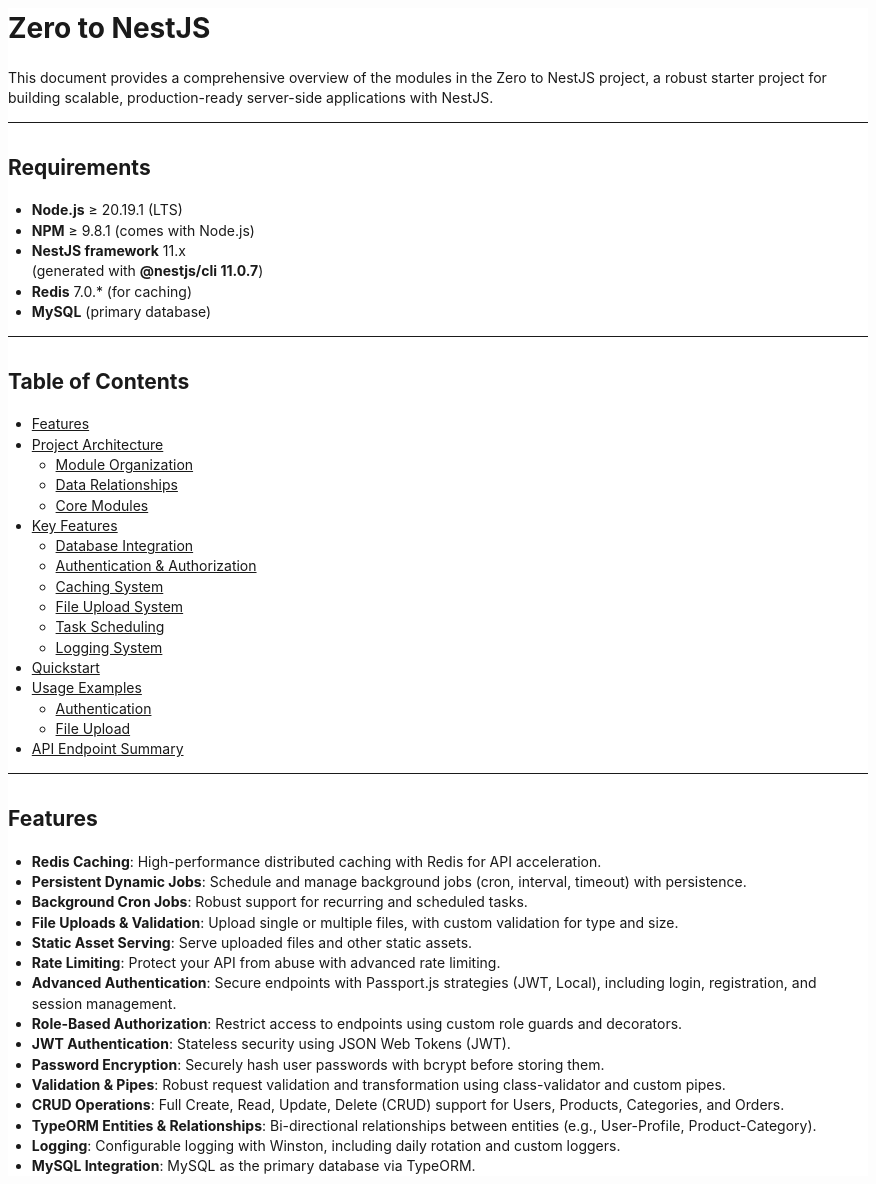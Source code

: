 # Zero to NestJS

This document provides a comprehensive overview of the modules in the Zero to NestJS project, a robust starter project for building scalable, production-ready server-side applications with NestJS.

--- 

## Requirements

- **Node.js** ≥ 20.19.1 (LTS)
- **NPM** ≥ 9.8.1 (comes with Node.js)
- **NestJS framework** 11.x  
  (generated with **@nestjs/cli 11.0.7**)
- **Redis** 7.0.* (for caching)
- **MySQL** (primary database)
--- 

## Table of Contents
- [Features](#features)
- [Project Architecture](#project-architecture)
  - [Module Organization](#module-organization)
  - [Data Relationships](#data-relationships)
  - [Core Modules](#core-modules)
- [Key Features](#key-features)
  - [Database Integration](#database-integration)
  - [Authentication & Authorization](#authentication--authorization)
  - [Caching System](#caching-system)
  - [File Upload System](#file-upload-system)
  - [Task Scheduling](#task-scheduling)
  - [Logging System](#logging-system)
- [Quickstart](#quickstart)
- [Usage Examples](#usage-examples)
  - [Authentication](#authentication)
  - [File Upload](#file-upload)
- [API Endpoint Summary](#api-endpoint-summary)

---

## Features
- **Redis Caching**: High-performance distributed caching with Redis for API acceleration.
- **Persistent Dynamic Jobs**: Schedule and manage background jobs (cron, interval, timeout) with persistence.
- **Background Cron Jobs**: Robust support for recurring and scheduled tasks.
- **File Uploads & Validation**: Upload single or multiple files, with custom validation for type and size.
- **Static Asset Serving**: Serve uploaded files and other static assets.
- **Rate Limiting**: Protect your API from abuse with advanced rate limiting.
- **Advanced Authentication**: Secure endpoints with Passport.js strategies (JWT, Local), including login, registration, and session management.
- **Role-Based Authorization**: Restrict access to endpoints using custom role guards and decorators.
- **JWT Authentication**: Stateless security using JSON Web Tokens (JWT).
- **Password Encryption**: Securely hash user passwords with bcrypt before storing them.
- **Validation & Pipes**: Robust request validation and transformation using class-validator and custom pipes.
- **CRUD Operations**: Full Create, Read, Update, Delete (CRUD) support for Users, Products, Categories, and Orders.
- **TypeORM Entities & Relationships**: Bi-directional relationships between entities (e.g., User-Profile, Product-Category).
- **Logging**: Configurable logging with Winston, including daily rotation and custom loggers.
- **MySQL Integration**: MySQL as the primary database via TypeORM.